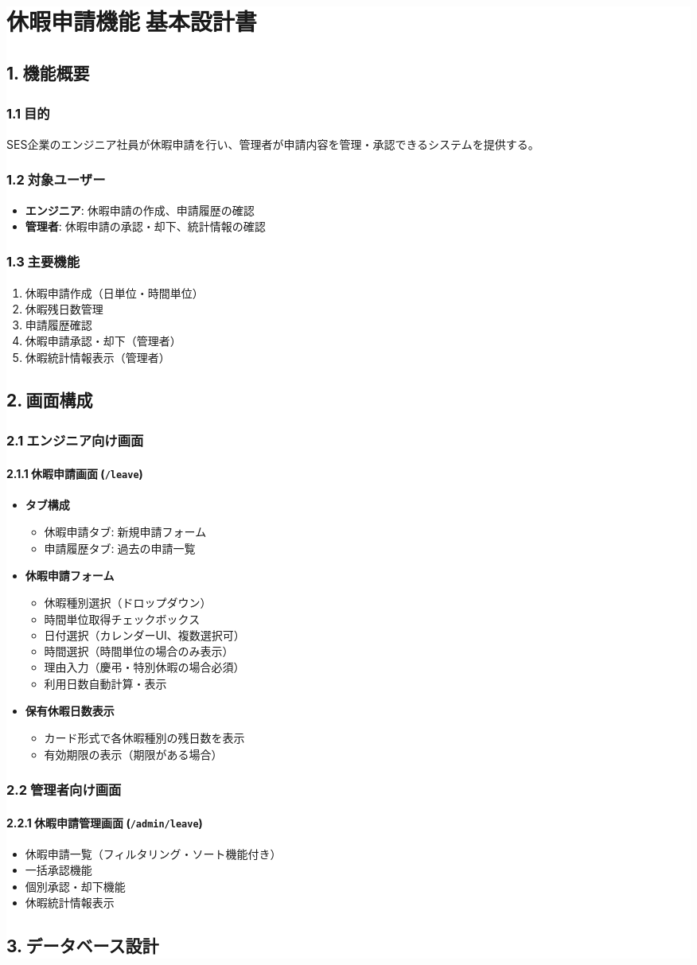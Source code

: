 # 休暇申請機能 基本設計書

## 1. 機能概要

### 1.1 目的
SES企業のエンジニア社員が休暇申請を行い、管理者が申請内容を管理・承認できるシステムを提供する。

### 1.2 対象ユーザー
- **エンジニア**: 休暇申請の作成、申請履歴の確認
- **管理者**: 休暇申請の承認・却下、統計情報の確認

### 1.3 主要機能
1. 休暇申請作成（日単位・時間単位）
2. 休暇残日数管理
3. 申請履歴確認
4. 休暇申請承認・却下（管理者）
5. 休暇統計情報表示（管理者）

## 2. 画面構成

### 2.1 エンジニア向け画面

#### 2.1.1 休暇申請画面 (`/leave`)
- **タブ構成**
  - 休暇申請タブ: 新規申請フォーム
  - 申請履歴タブ: 過去の申請一覧

- **休暇申請フォーム**
  - 休暇種別選択（ドロップダウン）
  - 時間単位取得チェックボックス
  - 日付選択（カレンダーUI、複数選択可）
  - 時間選択（時間単位の場合のみ表示）
  - 理由入力（慶弔・特別休暇の場合必須）
  - 利用日数自動計算・表示

- **保有休暇日数表示**
  - カード形式で各休暇種別の残日数を表示
  - 有効期限の表示（期限がある場合）

### 2.2 管理者向け画面

#### 2.2.1 休暇申請管理画面 (`/admin/leave`)
- 休暇申請一覧（フィルタリング・ソート機能付き）
- 一括承認機能
- 個別承認・却下機能
- 休暇統計情報表示

## 3. データベース設計

